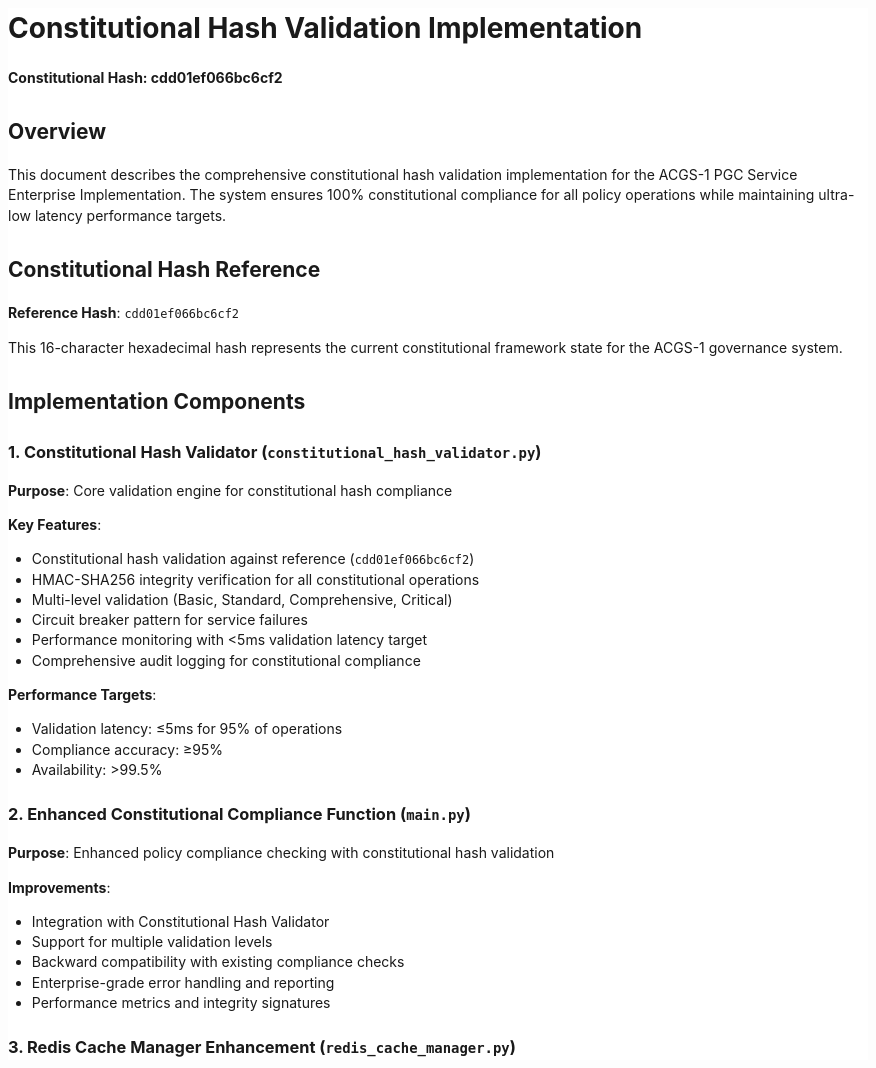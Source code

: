 # Constitutional Hash Validation Implementation
**Constitutional Hash: cdd01ef066bc6cf2**


## Overview

This document describes the comprehensive constitutional hash validation implementation for the ACGS-1 PGC Service Enterprise Implementation. The system ensures 100% constitutional compliance for all policy operations while maintaining ultra-low latency performance targets.

## Constitutional Hash Reference

**Reference Hash**: `cdd01ef066bc6cf2`

This 16-character hexadecimal hash represents the current constitutional framework state for the ACGS-1 governance system.

## Implementation Components

### 1. Constitutional Hash Validator (`constitutional_hash_validator.py`)

**Purpose**: Core validation engine for constitutional hash compliance

**Key Features**:

- Constitutional hash validation against reference (`cdd01ef066bc6cf2`)
- HMAC-SHA256 integrity verification for all constitutional operations
- Multi-level validation (Basic, Standard, Comprehensive, Critical)
- Circuit breaker pattern for service failures
- Performance monitoring with <5ms validation latency target
- Comprehensive audit logging for constitutional compliance

**Performance Targets**:

- Validation latency: ≤5ms for 95% of operations
- Compliance accuracy: ≥95%
- Availability: >99.5%

### 2. Enhanced Constitutional Compliance Function (`main.py`)

**Purpose**: Enhanced policy compliance checking with constitutional hash validation

**Improvements**:

- Integration with Constitutional Hash Validator
- Support for multiple validation levels
- Backward compatibility with existing compliance checks
- Enterprise-grade error handling and reporting
- Performance metrics and integrity signatures

### 3. Redis Cache Manager Enhancement (`redis_cache_manager.py`)
